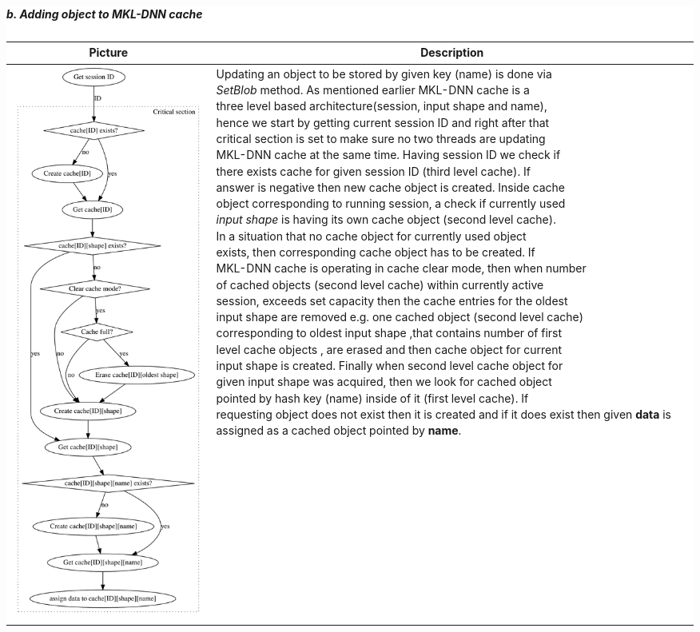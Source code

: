 ##### b. Adding object to MKL-DNN cache 

Picture |  Description
---------------|---------------------------------------------------
![](images/set_blob.svg) | Updating an object to be stored by given key (name) is done via <br/>_SetBlob_ method. As mentioned earlier MKL-DNN cache is a <br/>three level based architecture(session, input shape and name), <br/>hence we start by getting current session ID and right after that<br/> critical section is set to make sure no two threads are updating<br/> MKL-DNN cache at the same time. Having session ID we check if <br/>there exists cache for given session ID (third level cache). If <br/>answer is negative then new cache object is created. Inside cache <br/>object corresponding to running session, a check if currently used<br/> *input shape* is having its own cache object (second level cache).<br/>In a situation that no cache object for currently used object <br/>exists, then corresponding cache object has to be created. If <br/>MKL-DNN cache is operating in cache clear mode, then when number<br/>of cached objects (second level cache) within currently active <br/>session, exceeds set capacity then the cache entries for the oldest<br/>input shape are removed e.g. one cached object (second level cache)<br/>corresponding to oldest input shape ,that contains number of first<br/>level cache objects , are erased and then cache object for current<br/>input shape is created. Finally when second level cache object for<br/>given input shape was acquired, then we look for cached object<br/>pointed by hash key (name) inside of it (first level cache). If<br/>requesting object does not exist then it is created and if it does exist then given **data** is assigned as a cached object pointed by **name**.
